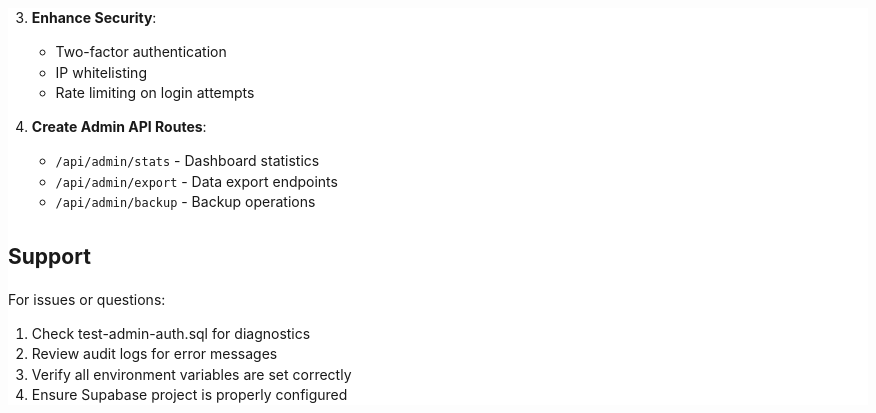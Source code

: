 3. **Enhance Security**:
   - Two-factor authentication
   - IP whitelisting
   - Rate limiting on login attempts

4. **Create Admin API Routes**:
   - `/api/admin/stats` - Dashboard statistics
   - `/api/admin/export` - Data export endpoints
   - `/api/admin/backup` - Backup operations

## Support

For issues or questions:
1. Check test-admin-auth.sql for diagnostics
2. Review audit logs for error messages
3. Verify all environment variables are set correctly
4. Ensure Supabase project is properly configured
